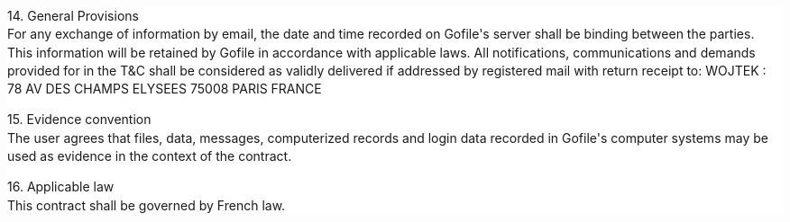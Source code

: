 14\. General Provisions  
For any exchange of information by email, the date and time recorded on Gofile's server shall be binding between the parties. This information will be retained by Gofile in accordance with applicable laws. All notifications, communications and demands provided for in the T&C shall be considered as validly delivered if addressed by registered mail with return receipt to: WOJTEK : 78 AV DES CHAMPS ELYSEES 75008 PARIS FRANCE

15\. Evidence convention  
The user agrees that files, data, messages, computerized records and login data recorded in Gofile's computer systems may be used as evidence in the context of the contract.

16\. Applicable law  
This contract shall be governed by French law.